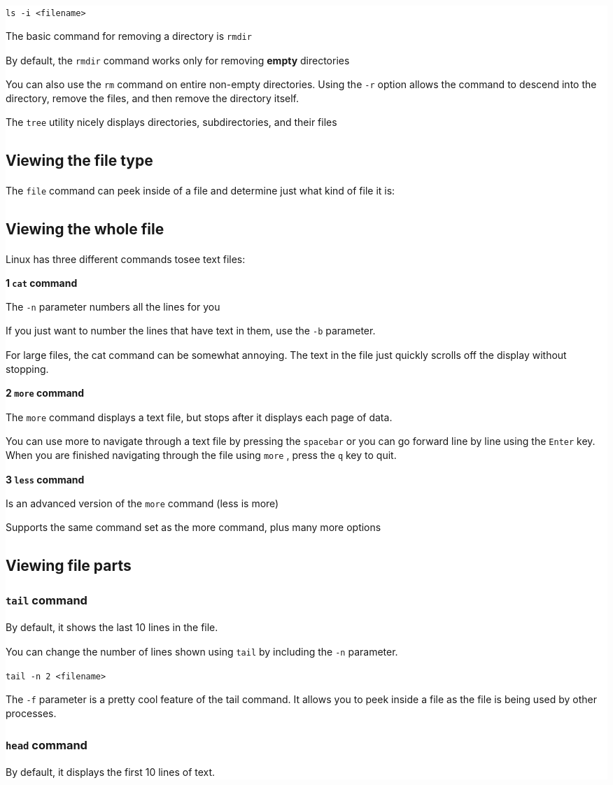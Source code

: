 ```ls -i <filename>```

The basic command for removing a directory is ```rmdir```

By default, the ```rmdir``` command works only for removing **empty** directories

You can also use the ```rm``` command on entire non-empty directories. Using the ```-r``` option allows the command to descend into the directory, remove the files, and then remove the directory itself.

The ```tree``` utility nicely displays directories, subdirectories, and their files


## Viewing the file type

The ```file``` command can peek inside of a file and determine just what kind of file it is:


## Viewing the whole file

Linux has three different commands tosee text files:

**1 ```cat``` command**

The ```-n``` parameter numbers all the lines for you

If you just want to number the lines that have text in them, use the ```-b``` parameter.

For large files, the cat command can be somewhat annoying. The text in the file just quickly scrolls off the display without stopping.


**2 ```more``` command**

The ```more``` command displays a text file, but stops after it displays each page of data.

You can use more to navigate through a text file by pressing the ```spacebar``` or you can go forward line by line using the ```Enter``` key. When you are finished navigating through the file using ```more``` , press the ```q``` key to quit.

**3 ```less``` command**

Is an advanced version of the ```more``` command (less is more)

Supports the same command set as the more command, plus many more options


## Viewing file parts

### ```tail``` command

By default, it shows the last 10 lines in the file.

You can change the number of lines shown using ```tail``` by including the ```-n``` parameter.

```tail -n 2 <filename>```

The ```-f``` parameter is a pretty cool feature of the tail command. It allows you to peek inside a file as the file is being used by other processes.

### ```head``` command

By default, it displays the first 10 lines of text.

```